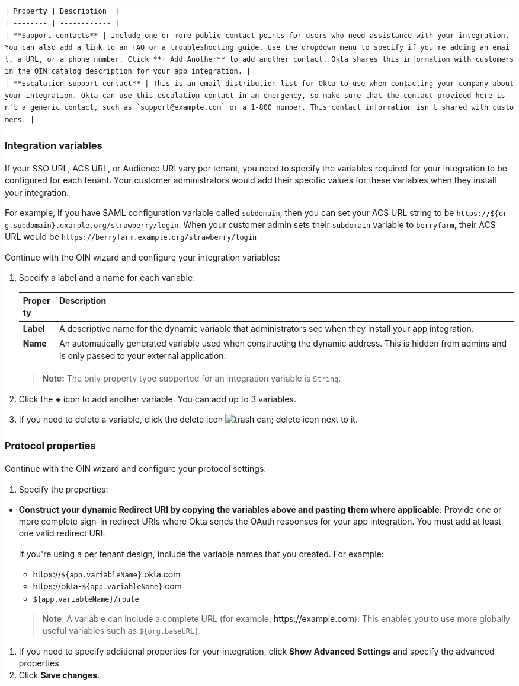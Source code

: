     | Property | Description  |
    | -------- | ------------ |
    | **Support contacts** | Include one or more public contact points for users who need assistance with your integration. You can also add a link to an FAQ or a troubleshooting guide. Use the dropdown menu to specify if you're adding an email, a URL, or a phone number. Click **+ Add Another** to add another contact. Okta shares this information with customers in the OIN catalog description for your app integration. |
    | **Escalation support contact** | This is an email distribution list for Okta to use when contacting your company about your integration. Okta can use this escalation contact in an emergency, so make sure that the contact provided here isn't a generic contact, such as `support@example.com` or a 1-800 number. This contact information isn't shared with customers. |

### Integration variables

If your SSO URL, ACS URL, or Audience URI vary per tenant, you need to specify the variables required for your integration to be configured for each tenant. Your customer administrators would add their specific values for these variables when they install your integration.

For example, if you have SAML configuration variable called `subdomain`, then you can set your ACS URL string to be `https://${org.subdomain}.example.org/strawberry/login`. When your customer admin sets their `subdomain` variable to `berryfarm`, their ACS URL would be `https://berryfarm.example.org/strawberry/login`

Continue with the OIN wizard and configure your integration variables:

1. Specify a label and a name for each variable:

    | Property | Description  |
    | -------- | ------------ |
    | **Label**  | A descriptive name for the dynamic variable that administrators see when they install your app integration. |
     | **Name**  | An automatically generated variable used when constructing the dynamic address. This is hidden from admins and is only passed to your external application. |

    > **Note:** The only property type supported for an integration variable is `String`.

2. Click the **+** icon to add another variable. You can add up to 3 variables.

3. If you need to delete a variable, click the delete icon ![trash can; delete icon](/img/icons/delete_can.png) next to it.

### Protocol properties <StackSnippet snippet="protocol-name" inline/>

Continue with the OIN wizard and configure your protocol settings:

1. Specify the <StackSnippet snippet="protocol-name" inline/> properties:

<StackSnippet snippet="protocol-properties" />

  * **Construct your dynamic Redirect URI by copying the variables above and pasting them where applicable**: Provide one or more complete sign-in redirect URIs where Okta sends the OAuth responses for your app integration. You must add at least one valid redirect URI.

    If you're using a per tenant design, include the variable names that you created. For example:
    * https://`${app.variableName}`.okta.com
    * https://okta-`${app.variableName}`.com
    * `${app.variableName}/route`

    > **Note**: A variable can include a complete URL (for example, https://example.com). This enables you to use more globally useful variables such as `${org.baseURL}`.

1. If you need to specify additional properties for your integration, click **Show Advanced Settings** and specify the advanced properties.
1. Click **Save changes**.
